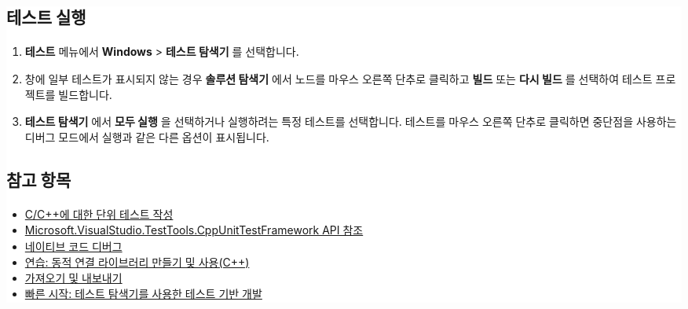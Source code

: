 ## <a name="run-the-tests"></a>테스트 실행

1. **테스트** 메뉴에서 **Windows** > **테스트 탐색기** 를 선택합니다.

1. 창에 일부 테스트가 표시되지 않는 경우 **솔루션 탐색기** 에서 노드를 마우스 오른쪽 단추로 클릭하고 **빌드** 또는 **다시 빌드** 를 선택하여 테스트 프로젝트를 빌드합니다.

1. **테스트 탐색기** 에서 **모두 실행** 을 선택하거나 실행하려는 특정 테스트를 선택합니다. 테스트를 마우스 오른쪽 단추로 클릭하면 중단점을 사용하는 디버그 모드에서 실행과 같은 다른 옵션이 표시됩니다.

## <a name="see-also"></a>참고 항목

- [C/C++에 대한 단위 테스트 작성](writing-unit-tests-for-c-cpp.md)
- [Microsoft.VisualStudio.TestTools.CppUnitTestFramework API 참조](../test/microsoft-visualstudio-testtools-cppunittestframework-api-reference.md)
- [네이티브 코드 디버그](../debugger/debugging-native-code.md)
- [연습: 동적 연결 라이브러리 만들기 및 사용(C++)](/cpp/build/walkthrough-creating-and-using-a-dynamic-link-library-cpp)
- [가져오기 및 내보내기](/cpp/build/importing-and-exporting)
- [빠른 시작: 테스트 탐색기를 사용한 테스트 기반 개발](../test/quick-start-test-driven-development-with-test-explorer.md)
